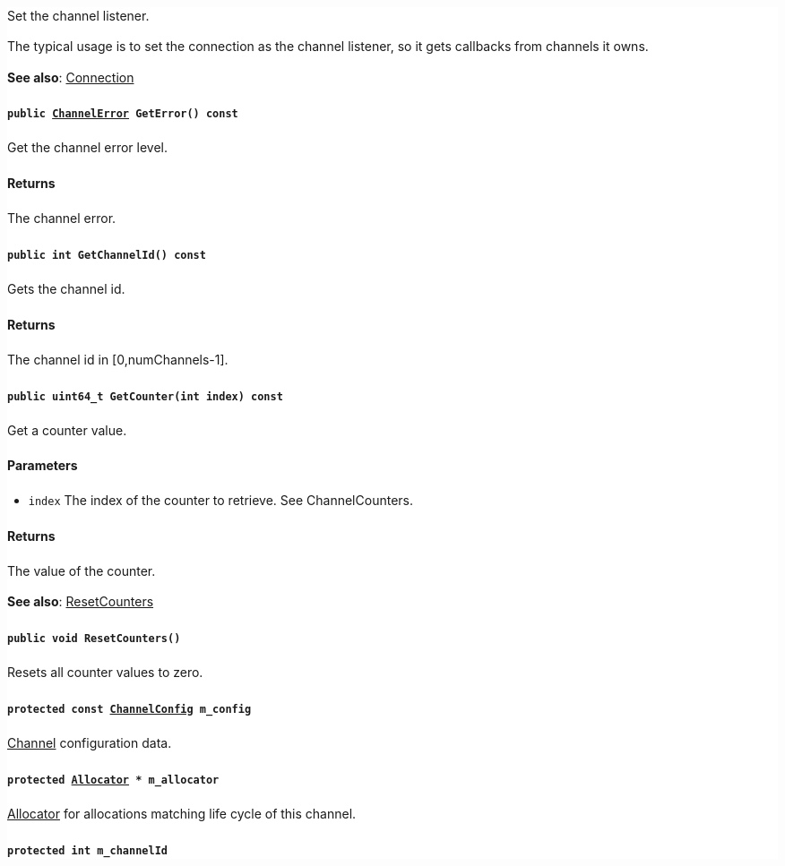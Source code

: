 Set the channel listener.

The typical usage is to set the connection as the channel listener, so it gets callbacks from channels it owns.


**See also**: [Connection](#classyojimbo_1_1_connection)

#### `public `[`ChannelError`](#namespaceyojimbo_1a5d1a971be9217895726d6e06802479b8)` GetError() const` 

Get the channel error level.

#### Returns
The channel error.

#### `public int GetChannelId() const` 

Gets the channel id.

#### Returns
The channel id in [0,numChannels-1].

#### `public uint64_t GetCounter(int index) const` 

Get a counter value.

#### Parameters
* `index` The index of the counter to retrieve. See ChannelCounters. 





#### Returns
The value of the counter.


**See also**: [ResetCounters](#classyojimbo_1_1_channel_1a2ef33acbf8c109d2f639721b68767660)

#### `public void ResetCounters()` 

Resets all counter values to zero.



#### `protected const `[`ChannelConfig`](#structyojimbo_1_1_channel_config)` m_config` 

[Channel](#classyojimbo_1_1_channel) configuration data.



#### `protected `[`Allocator`](#classyojimbo_1_1_allocator)` * m_allocator` 

[Allocator](#classyojimbo_1_1_allocator) for allocations matching life cycle of this channel.



#### `protected int m_channelId` 
